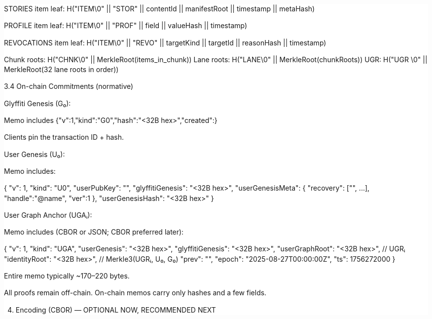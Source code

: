 STORIES item leaf:
H("ITEM\0" || "STOR" || contentId || manifestRoot || timestamp || metaHash)

PROFILE item leaf:
H("ITEM\0" || "PROF" || field || valueHash || timestamp)

REVOCATIONS item leaf:
H("ITEM\0" || "REVO" || targetKind || targetId || reasonHash || timestamp)

Chunk roots: H("CHNK\0" || MerkleRoot(items_in_chunk))
Lane roots: H("LANE\0" || MerkleRoot(chunkRoots))
UGR: H("UGR \0" || MerkleRoot(32 lane roots in order))





3.4 On-chain Commitments (normative)

Glyffiti Genesis (G₀):

Memo includes {"v":1,"kind":"G0","hash":"<32B hex>","created":<unix>}

Clients pin the transaction ID + hash.

User Genesis (U₀):

Memo includes:

{
  "v": 1,
  "kind": "U0",
  "userPubKey": "<base58>",
  "glyffitiGenesis": "<32B hex>",
  "userGenesisMeta": { "recovery": ["<pubkey>", ...], "handle":"@name", "ver":1 },
  "userGenesisHash": "<32B hex>"
}


User Graph Anchor (UGAᵢ):

Memo includes (CBOR or JSON; CBOR preferred later):

{
  "v": 1,
  "kind": "UGA",
  "userGenesis": "<32B hex>",
  "glyffitiGenesis": "<32B hex>",
  "userGraphRoot": "<32B hex>",     // UGRᵢ
  "identityRoot": "<32B hex>",      // Merkle3(UGRᵢ, U₀, G₀)
  "prev": "<txid-or-null>",
  "epoch": "2025-08-27T00:00:00Z",
  "ts": 1756272000
}


Entire memo typically ~170–220 bytes.

All proofs remain off-chain. On-chain memos carry only hashes and a few fields.

4) Encoding (CBOR) — OPTIONAL NOW, RECOMMENDED NEXT
